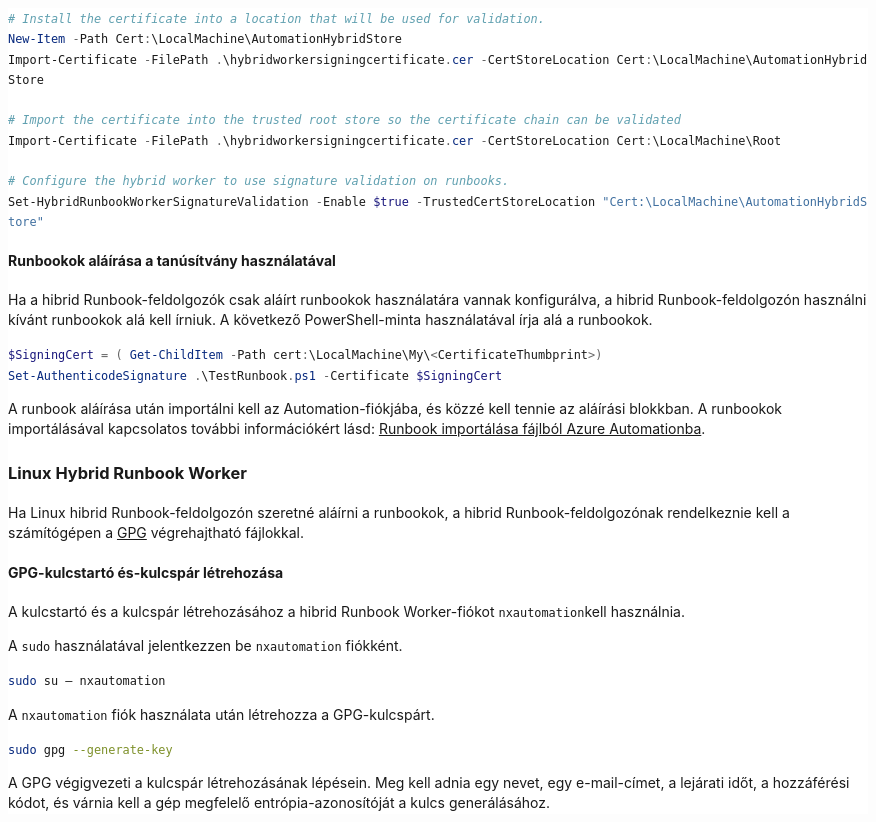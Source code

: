 ```powershell
# Install the certificate into a location that will be used for validation.
New-Item -Path Cert:\LocalMachine\AutomationHybridStore
Import-Certificate -FilePath .\hybridworkersigningcertificate.cer -CertStoreLocation Cert:\LocalMachine\AutomationHybridStore

# Import the certificate into the trusted root store so the certificate chain can be validated
Import-Certificate -FilePath .\hybridworkersigningcertificate.cer -CertStoreLocation Cert:\LocalMachine\Root

# Configure the hybrid worker to use signature validation on runbooks.
Set-HybridRunbookWorkerSignatureValidation -Enable $true -TrustedCertStoreLocation "Cert:\LocalMachine\AutomationHybridStore"
```

#### <a name="sign-your-runbooks-using-the-certificate"></a>Runbookok aláírása a tanúsítvány használatával

Ha a hibrid Runbook-feldolgozók csak aláírt runbookok használatára vannak konfigurálva, a hibrid Runbook-feldolgozón használni kívánt runbookok alá kell írniuk. A következő PowerShell-minta használatával írja alá a runbookok.

```powershell
$SigningCert = ( Get-ChildItem -Path cert:\LocalMachine\My\<CertificateThumbprint>)
Set-AuthenticodeSignature .\TestRunbook.ps1 -Certificate $SigningCert
```

A runbook aláírása után importálni kell az Automation-fiókjába, és közzé kell tennie az aláírási blokkban. A runbookok importálásával kapcsolatos további információkért lásd: [Runbook importálása fájlból Azure Automationba](manage-runbooks.md#import-a-runbook).

### <a name="linux-hybrid-runbook-worker"></a>Linux Hybrid Runbook Worker

Ha Linux hibrid Runbook-feldolgozón szeretné aláírni a runbookok, a hibrid Runbook-feldolgozónak rendelkeznie kell a számítógépen a [GPG](https://gnupg.org/index.html) végrehajtható fájlokkal.

#### <a name="create-a-gpg-keyring-and-keypair"></a>GPG-kulcstartó és-kulcspár létrehozása

A kulcstartó és a kulcspár létrehozásához a hibrid Runbook Worker-fiókot `nxautomation`kell használnia.

A `sudo` használatával jelentkezzen be `nxautomation` fiókként.

```bash
sudo su – nxautomation
```

A `nxautomation` fiók használata után létrehozza a GPG-kulcspárt.

```bash
sudo gpg --generate-key
```

A GPG végigvezeti a kulcspár létrehozásának lépésein. Meg kell adnia egy nevet, egy e-mail-címet, a lejárati időt, a hozzáférési kódot, és várnia kell a gép megfelelő entrópia-azonosítóját a kulcs generálásához.
